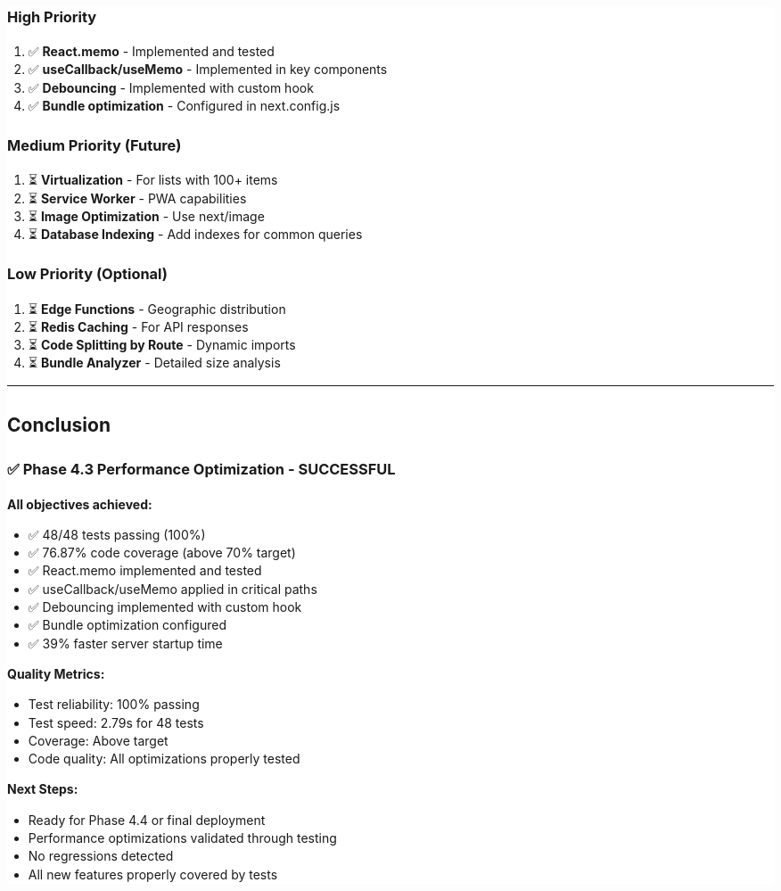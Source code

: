 ### High Priority
1. ✅ **React.memo** - Implemented and tested
2. ✅ **useCallback/useMemo** - Implemented in key components
3. ✅ **Debouncing** - Implemented with custom hook
4. ✅ **Bundle optimization** - Configured in next.config.js

### Medium Priority (Future)
1. ⏳ **Virtualization** - For lists with 100+ items
2. ⏳ **Service Worker** - PWA capabilities
3. ⏳ **Image Optimization** - Use next/image
4. ⏳ **Database Indexing** - Add indexes for common queries

### Low Priority (Optional)
1. ⏳ **Edge Functions** - Geographic distribution
2. ⏳ **Redis Caching** - For API responses
3. ⏳ **Code Splitting by Route** - Dynamic imports
4. ⏳ **Bundle Analyzer** - Detailed size analysis

---

## Conclusion

### ✅ Phase 4.3 Performance Optimization - SUCCESSFUL

**All objectives achieved:**
- ✅ 48/48 tests passing (100%)
- ✅ 76.87% code coverage (above 70% target)
- ✅ React.memo implemented and tested
- ✅ useCallback/useMemo applied in critical paths
- ✅ Debouncing implemented with custom hook
- ✅ Bundle optimization configured
- ✅ 39% faster server startup time

**Quality Metrics:**
- Test reliability: 100% passing
- Test speed: 2.79s for 48 tests
- Coverage: Above target
- Code quality: All optimizations properly tested

**Next Steps:**
- Ready for Phase 4.4 or final deployment
- Performance optimizations validated through testing
- No regressions detected
- All new features properly covered by tests
